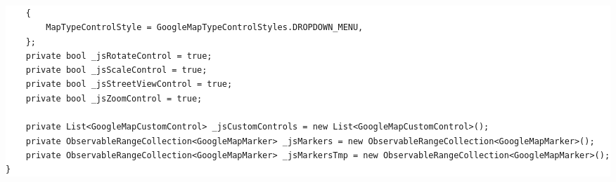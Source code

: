```
	{
		MapTypeControlStyle = GoogleMapTypeControlStyles.DROPDOWN_MENU,
	};
	private bool _jsRotateControl = true;
	private bool _jsScaleControl = true;
	private bool _jsStreetViewControl = true;
	private bool _jsZoomControl = true;

	private List<GoogleMapCustomControl> _jsCustomControls = new List<GoogleMapCustomControl>();
	private ObservableRangeCollection<GoogleMapMarker> _jsMarkers = new ObservableRangeCollection<GoogleMapMarker>();
	private ObservableRangeCollection<GoogleMapMarker> _jsMarkersTmp = new ObservableRangeCollection<GoogleMapMarker>();
}
```
